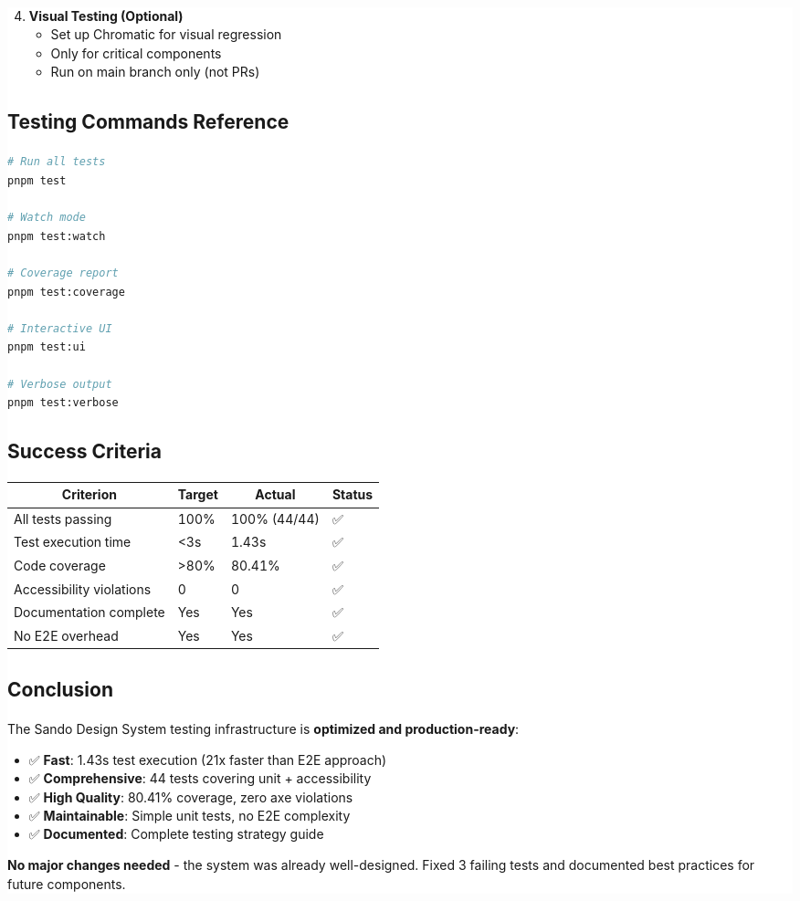 4. **Visual Testing (Optional)**
   - Set up Chromatic for visual regression
   - Only for critical components
   - Run on main branch only (not PRs)

## Testing Commands Reference

```bash
# Run all tests
pnpm test

# Watch mode
pnpm test:watch

# Coverage report
pnpm test:coverage

# Interactive UI
pnpm test:ui

# Verbose output
pnpm test:verbose
```

## Success Criteria

| Criterion | Target | Actual | Status |
|-----------|--------|--------|--------|
| All tests passing | 100% | 100% (44/44) | ✅ |
| Test execution time | <3s | 1.43s | ✅ |
| Code coverage | >80% | 80.41% | ✅ |
| Accessibility violations | 0 | 0 | ✅ |
| Documentation complete | Yes | Yes | ✅ |
| No E2E overhead | Yes | Yes | ✅ |

## Conclusion

The Sando Design System testing infrastructure is **optimized and production-ready**:

- ✅ **Fast**: 1.43s test execution (21x faster than E2E approach)
- ✅ **Comprehensive**: 44 tests covering unit + accessibility
- ✅ **High Quality**: 80.41% coverage, zero axe violations
- ✅ **Maintainable**: Simple unit tests, no E2E complexity
- ✅ **Documented**: Complete testing strategy guide

**No major changes needed** - the system was already well-designed. Fixed 3 failing tests and documented best practices for future components.
